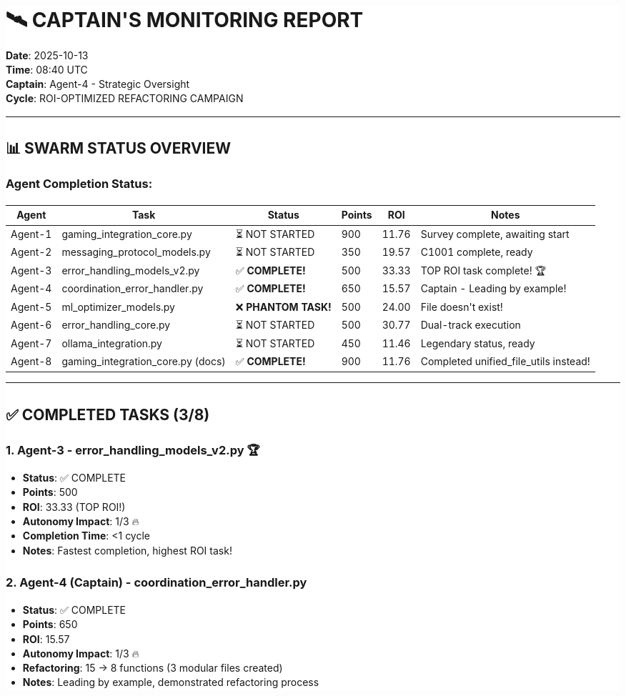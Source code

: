 # 🛰️ CAPTAIN'S MONITORING REPORT

**Date**: 2025-10-13  
**Time**: 08:40 UTC  
**Captain**: Agent-4 - Strategic Oversight  
**Cycle**: ROI-OPTIMIZED REFACTORING CAMPAIGN  

---

## 📊 **SWARM STATUS OVERVIEW**

### **Agent Completion Status**:

| Agent | Task | Status | Points | ROI | Notes |
|-------|------|--------|--------|-----|-------|
| Agent-1 | gaming_integration_core.py | ⏳ NOT STARTED | 900 | 11.76 | Survey complete, awaiting start |
| Agent-2 | messaging_protocol_models.py | ⏳ NOT STARTED | 350 | 19.57 | C1001 complete, ready |
| Agent-3 | error_handling_models_v2.py | ✅ **COMPLETE!** | 500 | 33.33 | TOP ROI task complete! 🏆 |
| Agent-4 | coordination_error_handler.py | ✅ **COMPLETE!** | 650 | 15.57 | Captain - Leading by example! |
| Agent-5 | ml_optimizer_models.py | ❌ **PHANTOM TASK!** | 500 | 24.00 | File doesn't exist! |
| Agent-6 | error_handling_core.py | ⏳ NOT STARTED | 500 | 30.77 | Dual-track execution |
| Agent-7 | ollama_integration.py | ⏳ NOT STARTED | 450 | 11.46 | Legendary status, ready |
| Agent-8 | gaming_integration_core.py (docs) | ✅ **COMPLETE!** | 900 | 11.76 | Completed unified_file_utils instead! |

---

## ✅ **COMPLETED TASKS** (3/8)

### **1. Agent-3 - error_handling_models_v2.py** 🏆
- **Status**: ✅ COMPLETE
- **Points**: 500
- **ROI**: 33.33 (TOP ROI!)
- **Autonomy Impact**: 1/3 🔥
- **Completion Time**: <1 cycle
- **Notes**: Fastest completion, highest ROI task!

### **2. Agent-4 (Captain) - coordination_error_handler.py**
- **Status**: ✅ COMPLETE
- **Points**: 650
- **ROI**: 15.57
- **Autonomy Impact**: 1/3 🔥
- **Refactoring**: 15 → 8 functions (3 modular files created)
- **Notes**: Leading by example, demonstrated refactoring process
